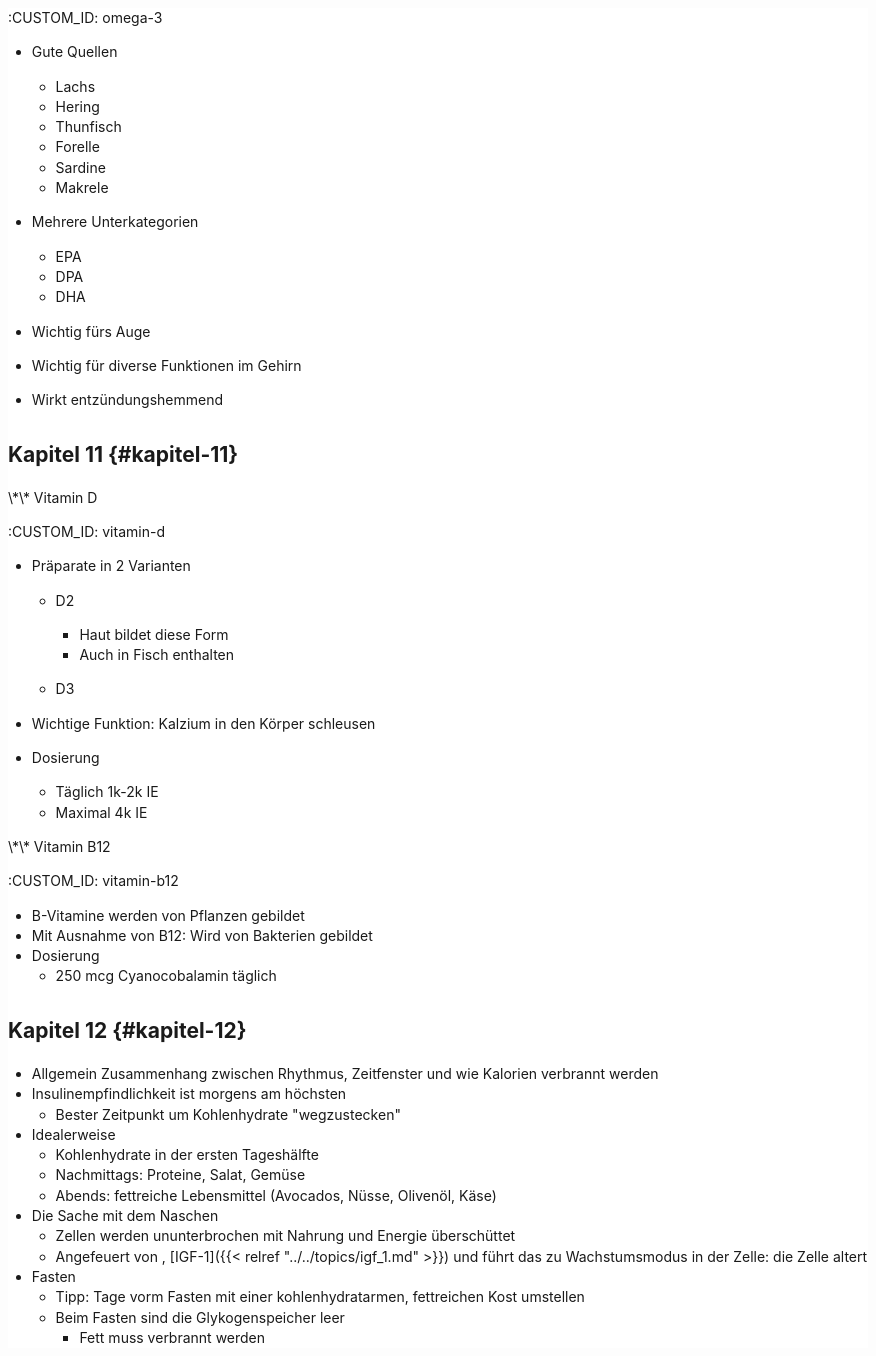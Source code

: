 :CUSTOM_ID: omega-3

-   Gute Quellen
    -   Lachs
    -   Hering
    -   Thunfisch
    -   Forelle
    -   Sardine
    -   Makrele

-   Mehrere Unterkategorien
    -   EPA
    -   DPA
    -   DHA

-   Wichtig fürs Auge
-   Wichtig für diverse Funktionen im Gehirn
-   Wirkt entzündungshemmend


## Kapitel 11 {#kapitel-11}

\\\*\\\* Vitamin D

:CUSTOM_ID: vitamin-d

-   Präparate in 2 Varianten
    -   D2
        -   Haut bildet diese Form
        -   Auch in Fisch enthalten

    -   D3

-   Wichtige Funktion: Kalzium in den Körper schleusen
-   Dosierung
    -   Täglich 1k-2k IE
    -   Maximal 4k IE

\\\*\\\* Vitamin B12

:CUSTOM_ID: vitamin-b12

-   B-Vitamine werden von Pflanzen gebildet
-   Mit Ausnahme von B12: Wird von Bakterien gebildet
-   Dosierung
    -   250 mcg Cyanocobalamin täglich


## Kapitel 12 {#kapitel-12}

-   Allgemein Zusammenhang zwischen Rhythmus, Zeitfenster und wie Kalorien
    verbrannt werden
-   Insulinempfindlichkeit ist morgens am höchsten
    -   Bester Zeitpunkt um Kohlenhydrate "wegzustecken"
-   Idealerweise
    -   Kohlenhydrate in der ersten Tageshälfte
    -   Nachmittags: Proteine, Salat, Gemüse
    -   Abends: fettreiche Lebensmittel (Avocados, Nüsse, Olivenöl, Käse)
-   Die Sache mit dem Naschen
    -   Zellen werden ununterbrochen mit Nahrung und Energie überschüttet
    -   Angefeuert von , [IGF-1]({{< relref "../../topics/igf_1.md" >}}) und führt das zu Wachstumsmodus
        in der Zelle: die Zelle altert
-   Fasten
    -   Tipp: Tage vorm Fasten mit einer kohlenhydratarmen, fettreichen Kost
        umstellen
    -   Beim Fasten sind die Glykogenspeicher leer
        -   Fett muss verbrannt werden
